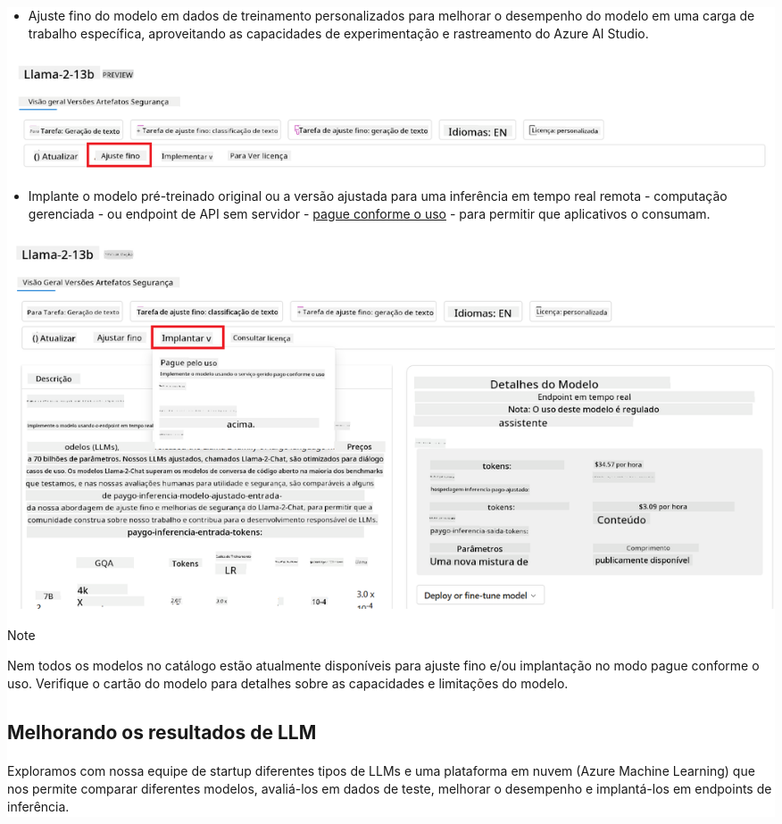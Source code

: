 
- Ajuste fino do modelo em dados de treinamento personalizados para melhorar o desempenho do modelo em uma carga de trabalho específica, aproveitando as capacidades de experimentação e rastreamento do Azure AI Studio.

![Model fine-tuning](../../../translated_images/FineTuning.f93db4ecbdc85b4a20ff1198fb82f5e2daa3a1ee328733b17d603727db20f5c0.pt.png)

- Implante o modelo pré-treinado original ou a versão ajustada para uma inferência em tempo real remota - computação gerenciada - ou endpoint de API sem servidor - [pague conforme o uso](https://learn.microsoft.com/azure/ai-studio/how-to/model-catalog-overview#model-deployment-managed-compute-and-serverless-api-pay-as-you-go?WT.mc_id=academic-105485-koreyst) - para permitir que aplicativos o consumam.

![Model deployment](../../../translated_images/ModelDeploy.7c78c2c5841567abf820d5da8354be454d3f20b62168905645aeac99e50c2562.pt.png)

> [!NOTE]
> Nem todos os modelos no catálogo estão atualmente disponíveis para ajuste fino e/ou implantação no modo pague conforme o uso. Verifique o cartão do modelo para detalhes sobre as capacidades e limitações do modelo.

## Melhorando os resultados de LLM

Exploramos com nossa equipe de startup diferentes tipos de LLMs e uma plataforma em nuvem (Azure Machine Learning) que nos permite comparar diferentes modelos, avaliá-los em dados de teste, melhorar o desempenho e implantá-los em endpoints de inferência.
